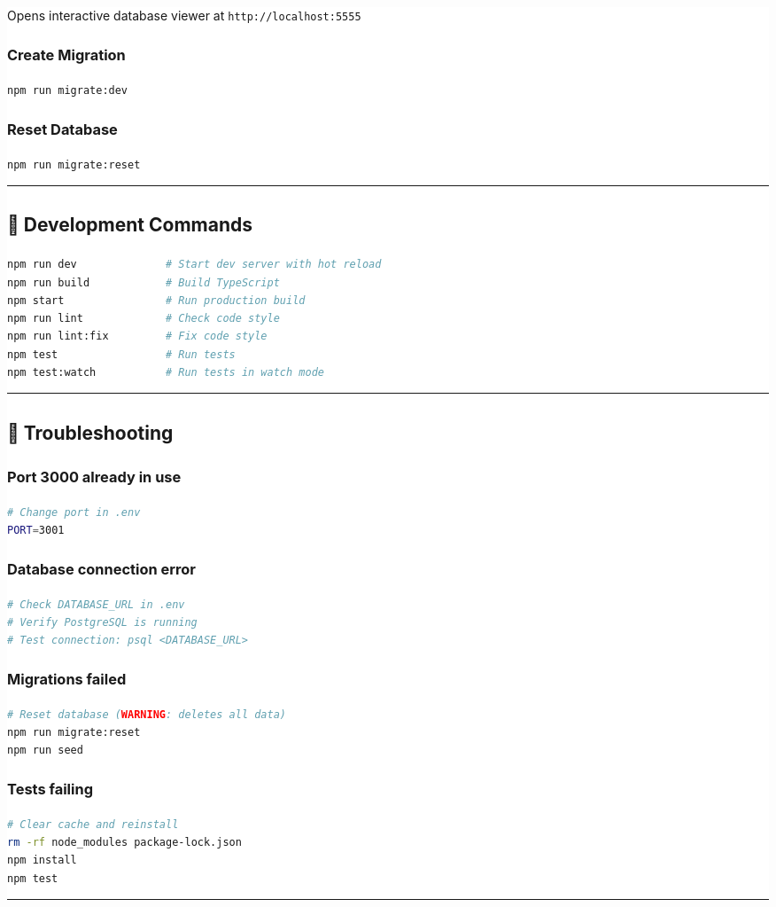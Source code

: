 Opens interactive database viewer at `http://localhost:5555`

### Create Migration
```bash
npm run migrate:dev
```

### Reset Database
```bash
npm run migrate:reset
```

---

## 🔧 Development Commands

```bash
npm run dev              # Start dev server with hot reload
npm run build            # Build TypeScript
npm start                # Run production build
npm run lint             # Check code style
npm run lint:fix         # Fix code style
npm test                 # Run tests
npm test:watch           # Run tests in watch mode
```

---

## 🐛 Troubleshooting

### Port 3000 already in use
```bash
# Change port in .env
PORT=3001
```

### Database connection error
```bash
# Check DATABASE_URL in .env
# Verify PostgreSQL is running
# Test connection: psql <DATABASE_URL>
```

### Migrations failed
```bash
# Reset database (WARNING: deletes all data)
npm run migrate:reset
npm run seed
```

### Tests failing
```bash
# Clear cache and reinstall
rm -rf node_modules package-lock.json
npm install
npm test
```

---